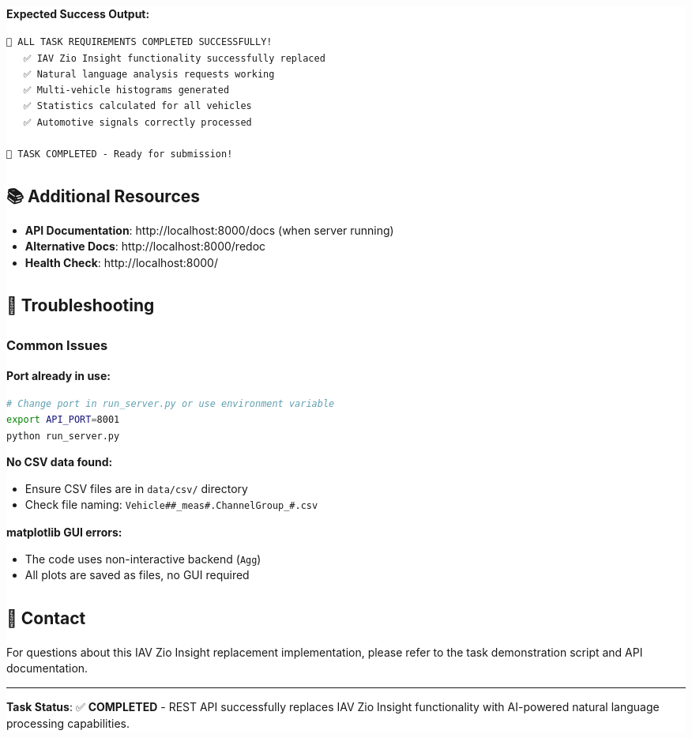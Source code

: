 **Expected Success Output:**
```
🎉 ALL TASK REQUIREMENTS COMPLETED SUCCESSFULLY!
   ✅ IAV Zio Insight functionality successfully replaced
   ✅ Natural language analysis requests working
   ✅ Multi-vehicle histograms generated
   ✅ Statistics calculated for all vehicles
   ✅ Automotive signals correctly processed

🚀 TASK COMPLETED - Ready for submission!
```

## 📚 Additional Resources

- **API Documentation**: http://localhost:8000/docs (when server running)
- **Alternative Docs**: http://localhost:8000/redoc
- **Health Check**: http://localhost:8000/

## 🔧 Troubleshooting

### Common Issues

**Port already in use:**
```bash
# Change port in run_server.py or use environment variable
export API_PORT=8001
python run_server.py
```

**No CSV data found:**
- Ensure CSV files are in `data/csv/` directory
- Check file naming: `Vehicle##_meas#.ChannelGroup_#.csv`

**matplotlib GUI errors:**
- The code uses non-interactive backend (`Agg`)
- All plots are saved as files, no GUI required

## 👥 Contact

For questions about this IAV Zio Insight replacement implementation, please refer to the task demonstration script and API documentation.

---

**Task Status**: ✅ **COMPLETED** - REST API successfully replaces IAV Zio Insight functionality with AI-powered natural language processing capabilities.